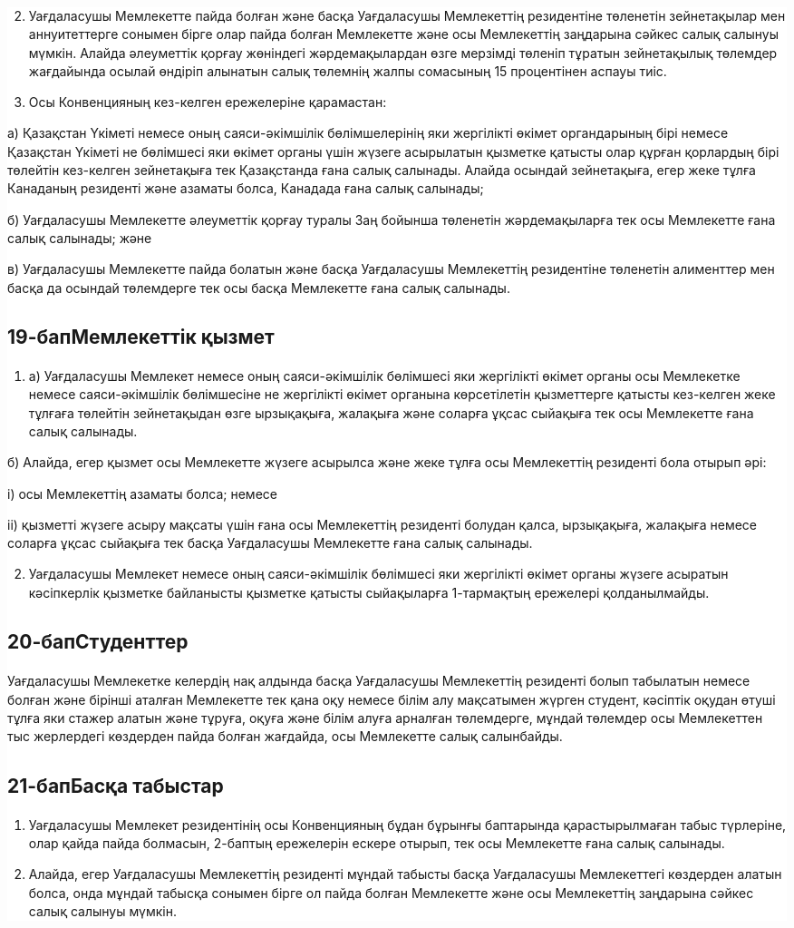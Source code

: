 2. Уағдаласушы Мемлекетте пайда болған және басқа Уағдаласушы Мемлекеттiң резидентiне төленетiн зейнетақылар мен аннуитеттерге сонымен бiрге олар пайда болған Мемлекетте және осы Мемлекеттiң заңдарына сәйкес салық салынуы мүмкiн. Алайда әлеуметтiк қорғау жөнiндегi жәрдемақылардан өзге мерзiмдi төленiп тұратын зейнетақылық төлемдер жағдайында осылай өндiрiп алынатын салық төлемнiң жалпы сомасының 15 процентiнен аспауы тиiс.

3. Осы Конвенцияның кез-келген ережелерiне қарамастан:

а) Қазақстан Үкiметi немесе оның саяси-әкiмшiлiк бөлiмшелерiнiң яки жергiлiктi өкiмет органдарының бiрi немесе Қазақстан Үкiметi не бөлiмшесi яки өкiмет органы үшiн жүзеге асырылатын қызметке қатысты олар құрған қорлардың бiрi төлейтiн кез-келген зейнетақыға тек Қазақстанда ғана салық салынады. Алайда осындай зейнетақыға, егер жеке тұлға Канаданың резидентi және азаматы болса, Канадада ғана салық салынады;

б) Уағдаласушы Мемлекетте әлеуметтiк қорғау туралы Заң бойынша төленетiн жәрдемақыларға тек осы Мемлекетте ғана салық салынады; және

в) Уағдаласушы Мемлекетте пайда болатын және басқа Уағдаласушы Мемлекеттiң резидентiне төленетiн алименттер мен басқа да осындай төлемдерге тек осы басқа Мемлекетте ғана салық салынады.

## 19-бапМемлекеттiк қызмет

1. а) Уағдаласушы Мемлекет немесе оның саяси-әкiмшiлiк бөлiмшесi яки жергiлiктi өкiмет органы осы Мемлекетке немесе саяси-әкiмшiлiк бөлiмшесiне не жергiлiктi өкiмет органына көрсетiлетiн қызметтерге қатысты кез-келген жеке тұлғаға төлейтiн зейнетақыдан өзге ырзықақыға, жалақыға және соларға ұқсас сыйақыға тек осы Мемлекетте ғана салық салынады.

б) Алайда, егер қызмет осы Мемлекетте жүзеге асырылса және жеке тұлға осы Мемлекеттiң резидентi бола отырып әрi:

i) осы Мемлекеттiң азаматы болса; немесе

ii) қызметтi жүзеге асыру мақсаты үшiн ғана осы Мемлекеттiң резидентi болудан қалса, ырзықақыға, жалақыға немесе соларға ұқсас сыйақыға тек басқа Уағдаласушы Мемлекетте ғана салық салынады.

2. Уағдаласушы Мемлекет немесе оның саяси-әкiмшiлiк бөлiмшесi яки жергiлiктi өкiмет органы жүзеге асыратын кәсiпкерлiк қызметке байланысты қызметке қатысты сыйақыларға 1-тармақтың ережелерi қолданылмайды.

## 20-бапСтуденттер

Уағдаласушы Мемлекетке келердiң нақ алдында басқа Уағдаласушы Мемлекеттiң резидентi болып табылатын немесе болған және бiрiншi аталған Мемлекетте тек қана оқу немесе бiлiм алу мақсатымен жүрген студент, кәсiптiк оқудан өтушi тұлға яки стажер алатын және тұруға, оқуға және бiлiм алуға арналған төлемдерге, мұндай төлемдер осы Мемлекеттен тыс жерлердегi көздерден пайда болған жағдайда, осы Мемлекетте салық салынбайды.

## 21-бапБасқа табыстар

1. Уағдаласушы Мемлекет резидентiнiң осы Конвенцияның бұдан бұрынғы баптарында қарастырылмаған табыс түрлерiне, олар қайда пайда болмасын, 2-баптың ережелерiн ескере отырып, тек осы Мемлекетте ғана салық салынады.

2. Алайда, егер Уағдаласушы Мемлекеттiң резидентi мұндай табысты басқа Уағдаласушы Мемлекеттегi көздерден алатын болса, онда мұндай табысқа сонымен бiрге ол пайда болған Мемлекетте және осы Мемлекеттiң заңдарына сәйкес салық салынуы мүмкiн.
